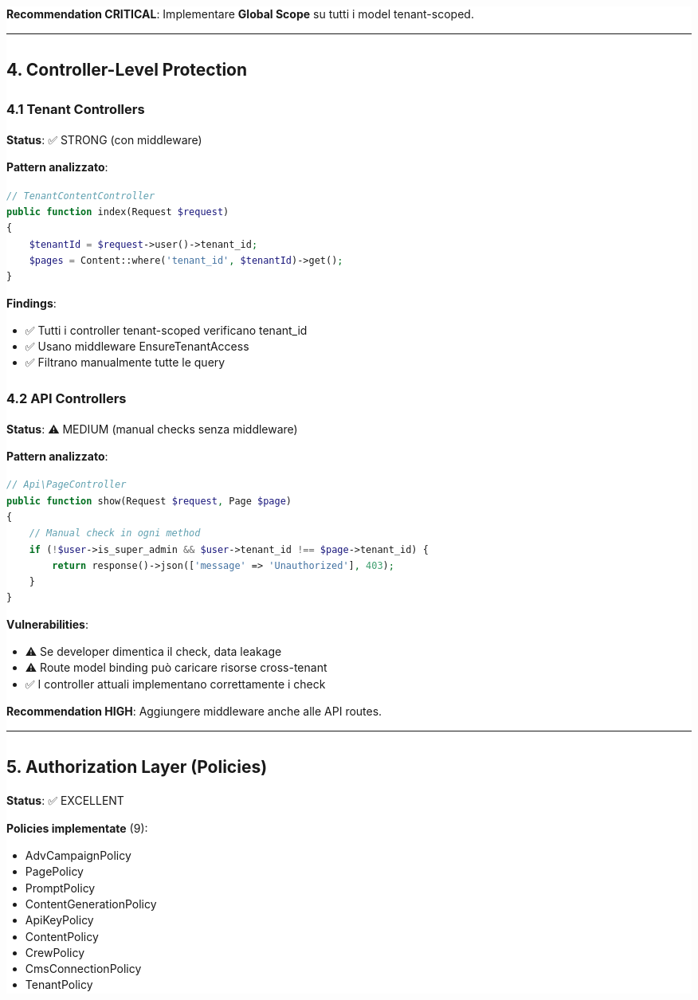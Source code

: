 **Recommendation CRITICAL**: Implementare **Global Scope** su tutti i model tenant-scoped.

---

## 4. Controller-Level Protection

### 4.1 Tenant Controllers

**Status**: ✅ STRONG (con middleware)

**Pattern analizzato**:
```php
// TenantContentController
public function index(Request $request)
{
    $tenantId = $request->user()->tenant_id;
    $pages = Content::where('tenant_id', $tenantId)->get();
}
```

**Findings**:
- ✅ Tutti i controller tenant-scoped verificano tenant_id
- ✅ Usano middleware EnsureTenantAccess
- ✅ Filtrano manualmente tutte le query

### 4.2 API Controllers

**Status**: ⚠️ MEDIUM (manual checks senza middleware)

**Pattern analizzato**:
```php
// Api\PageController
public function show(Request $request, Page $page)
{
    // Manual check in ogni method
    if (!$user->is_super_admin && $user->tenant_id !== $page->tenant_id) {
        return response()->json(['message' => 'Unauthorized'], 403);
    }
}
```

**Vulnerabilities**:
- ⚠️ Se developer dimentica il check, data leakage
- ⚠️ Route model binding può caricare risorse cross-tenant
- ✅ I controller attuali implementano correttamente i check

**Recommendation HIGH**: Aggiungere middleware anche alle API routes.

---

## 5. Authorization Layer (Policies)

**Status**: ✅ EXCELLENT

**Policies implementate** (9):
- AdvCampaignPolicy
- PagePolicy
- PromptPolicy
- ContentGenerationPolicy
- ApiKeyPolicy
- ContentPolicy
- CrewPolicy
- CmsConnectionPolicy
- TenantPolicy
